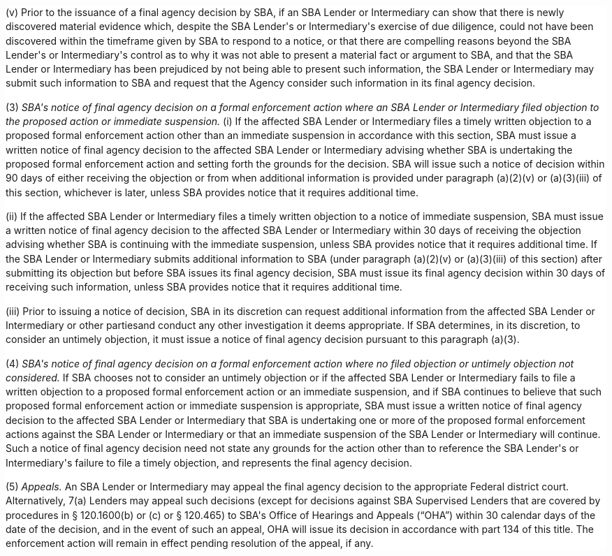 
(v) Prior to the issuance of a final agency decision by SBA, if an SBA Lender or Intermediary can show that there is newly discovered material evidence which, despite the SBA Lender's or Intermediary's exercise of due diligence, could not have been discovered within the timeframe given by SBA to respond to a notice, or that there are compelling reasons beyond the SBA Lender's or Intermediary's control as to why it was not able to present a material fact or argument to SBA, and that the SBA Lender or Intermediary has been prejudiced by not being able to present such information, the SBA Lender or Intermediary may submit such information to SBA and request that the Agency consider such information in its final agency decision.


(3) *SBA's notice of final agency decision on a formal enforcement action where an SBA Lender or Intermediary filed objection to the proposed action or immediate suspension.* (i) If the affected SBA Lender or Intermediary files a timely written objection to a proposed formal enforcement action other than an immediate suspension in accordance with this section, SBA must issue a written notice of final agency decision to the affected SBA Lender or Intermediary advising whether SBA is undertaking the proposed formal enforcement action and setting forth the grounds for the decision. SBA will issue such a notice of decision within 90 days of either receiving the objection or from when additional information is provided under paragraph (a)(2)(v) or (a)(3)(iii) of this section, whichever is later, unless SBA provides notice that it requires additional time.


(ii) If the affected SBA Lender or Intermediary files a timely written objection to a notice of immediate suspension, SBA must issue a written notice of final agency decision to the affected SBA Lender or Intermediary within 30 days of receiving the objection advising whether SBA is continuing with the immediate suspension, unless SBA provides notice that it requires additional time. If the SBA Lender or Intermediary submits additional information to SBA (under paragraph (a)(2)(v) or (a)(3)(iii) of this section) after submitting its objection but before SBA issues its final agency decision, SBA must issue its final agency decision within 30 days of receiving such information, unless SBA provides notice that it requires additional time.


(iii) Prior to issuing a notice of decision, SBA in its discretion can request additional information from the affected SBA Lender or Intermediary or other partiesand conduct any other investigation it deems appropriate. If SBA determines, in its discretion, to consider an untimely objection, it must issue a notice of final agency decision pursuant to this paragraph (a)(3).


(4) *SBA's notice of final agency decision on a formal enforcement action where no filed objection or untimely objection not considered.* If SBA chooses not to consider an untimely objection or if the affected SBA Lender or Intermediary fails to file a written objection to a proposed formal enforcement action or an immediate suspension, and if SBA continues to believe that such proposed formal enforcement action or immediate suspension is appropriate, SBA must issue a written notice of final agency decision to the affected SBA Lender or Intermediary that SBA is undertaking one or more of the proposed formal enforcement actions against the SBA Lender or Intermediary or that an immediate suspension of the SBA Lender or Intermediary will continue. Such a notice of final agency decision need not state any grounds for the action other than to reference the SBA Lender's or Intermediary's failure to file a timely objection, and represents the final agency decision.


(5) *Appeals.* An SBA Lender or Intermediary may appeal the final agency decision to the appropriate Federal district court. Alternatively, 7(a) Lenders may appeal such decisions (except for decisions against SBA Supervised Lenders that are covered by procedures in § 120.1600(b) or (c) or § 120.465) to SBA's Office of Hearings and Appeals (“OHA”) within 30 calendar days of the date of the decision, and in the event of such an appeal, OHA will issue its decision in accordance with part 134 of this title. The enforcement action will remain in effect pending resolution of the appeal, if any.
